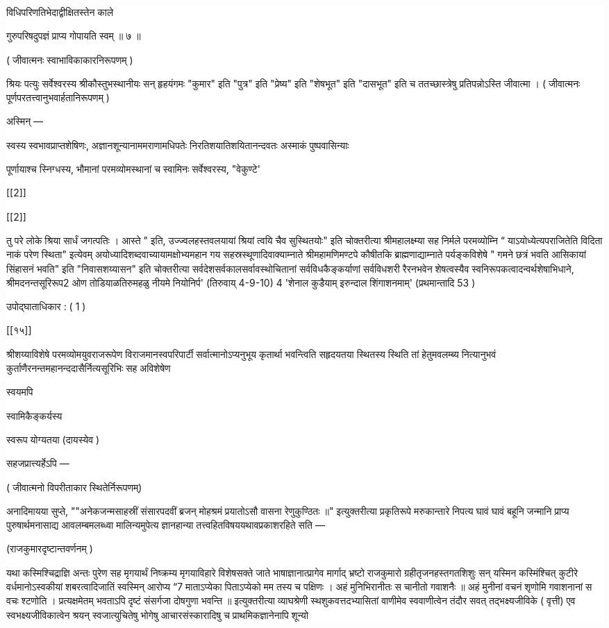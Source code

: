 विधिपरिणतिभेदाद्वीक्षितस्तेन काले 

गुरुपरिषदुपज्ञं प्राप्य गोपायति स्वम् ॥ ७ ॥ 

( जीवात्मनः स्वाभाविकाकारनिरूपणम् ) 

श्रियः पत्युः सर्वेश्वरस्य श्रीकौस्तुभस्थानीयः सन् हृहयंगमः "कुमार" इति "पुत्र" इति "प्रेष्य" इति "शेषभूत" इति "दासभूत" इति च ततच्छास्त्रेषु प्रतिपन्नोऽस्ति जीवात्मा । ( जीवात्मनः पूर्णपरतत्त्वानुभवार्हतानिरूपणम् ) 

अस्मिन् — 

स्वस्य स्वभावप्राप्तशेषिणः, अज्ञानशून्यानाममराणामधिपतेः निरतिशयातिशयितानन्दवतः अस्माकं पुष्पवासिन्याः 

पूर्णायाश्च स्निग्धस्य, भौमानां परमव्योमस्थानां च स्वामिनः सर्वेश्वरस्य, "वेकुण्टे' 

[[2]]

[[2]]

तु परे लोके श्रिया सार्धं जगत्पतिः । आस्ते " इति, उज्ज्वलहस्तवलयायां श्रियां त्वयि चैव सुस्थितयोः" इति चोक्तरीत्या श्रीमहालक्ष्म्या सह निर्मले परमव्योम्नि “ याऽयोध्येत्यपराजितेति विदिता नाकं परेण स्थिता" इत्येवम् अयोध्यादिशब्दवाच्यायामक्षोभ्यमहान गय सहस्रस्थूणादिवाक्याम्नाते श्रीमहामणिमण्टपे कौषीतकि ब्राह्मणाद्याम्नाते पर्यङ्कविशेषे " गमने छत्रं भवति आसिकायां सिंहासनं भवति" इति "निवासशय्यासन" इति चोक्तरीत्या सर्वदेशसर्वकालसर्वावस्थोचितानां सर्वविधकैङ्कर्याणां सर्वविधशरी रैरनभवेन शेषत्वस्यैव स्वनिरूपकत्वादन्वर्थशेषाभिधाने, श्रीमदनन्तसूरिरूप2 ओण तोडियाळतिरुमहळु नीयमे नियोनिर्प' (तिरुवाय् 4-9-10) 4 'शेनाल कुडैयाम् इरुन्दाल शिंगाशनमाम्' (प्रथमान्तादि 53 ) 

उपोद्घाताधिकार : ( 1 ) 

[[१५]]

श्रीशय्याविशेषे परमव्योमयुवराजरूपेण विराजमानस्वपरिपार्टी सर्वात्मानोऽप्यनुभूय कृतार्था भवन्त्विति सहृदयतया स्थितस्य स्थिति तां हेतुमवलम्ब्य नित्यानुभवं कुर्ताणैरनन्तमहानन्ददासैर्नित्यसूरिभिः सह अविशेषेण 

स्वयमपि 

स्वामिकैङ्कर्यस्य 

स्वरूप योग्यतया (दायस्येव ) 

सहजप्रात्त्यर्हेऽपि — 

( जीवात्मनो विपरीताकार स्थितेर्निरूपणम्) 

अनादिमायया सुप्ते, ""अनेकजन्मसाहस्रीं संसारपदवीं ब्रजन् मोहश्रमं प्रयातोऽसौ वासना रेणुकुण्ठितः ॥" इत्युक्तरीत्या प्रकृतिरूपे मरुकान्तारे निपत्य घावं घावं बहूनि जन्मानि प्राप्य पुरुषार्थमनासाद्य आवलम्बमलब्ध्वा मालिन्यमुपेत्य ज्ञानहान्या तत्त्वहितविषययथावप्रकाशरहिते सति — 

(राजकुमारदृष्टान्तवर्णनम् ) 

यथा कस्मिश्चिद्राज्ञि अन्तः पुरेण सह मृगयार्थं निष्क्रम्य मृगयाविहारे विशेषसक्ते जाते भाषाज्ञानात्प्रागेव मार्गाद् भ्रष्टो राजकुमारो ग्रहीतृजनहस्तगतशिशुः सन् यस्मिन कस्मिंश्चित् कुटीरे वर्धमानोऽस्वकीयां शबरत्वादिजातिं स्वस्मिन् आरोप्य “7 माताऽप्येका पिताऽप्येको मम तस्य च पक्षिणः । अहं मुनिभिरानीतः स चानीतो गवाशनैः ॥ अहं मुनीनां वचनं शृणोमि गवाशनानां स वचः श्टणोति । प्रत्यक्षमेतम् भवताऽपि दृष्टं संसर्गजा दोषगुणा भवन्ति ॥ इत्युक्तरीत्या व्याघश्रेणी स्थशुकवत्तदभ्यासितां वाणीमेव स्ववाणीत्वेन तंदौर सवत् तद्भक्ष्यजीविके ( वृत्ती) एव स्वभक्ष्यजीविकात्वेन श्रयन् स्वजात्युचितेषु भोगेषु आचारसंस्कारादिषु च प्राथमिकज्ञानेनापि शून्यो 
